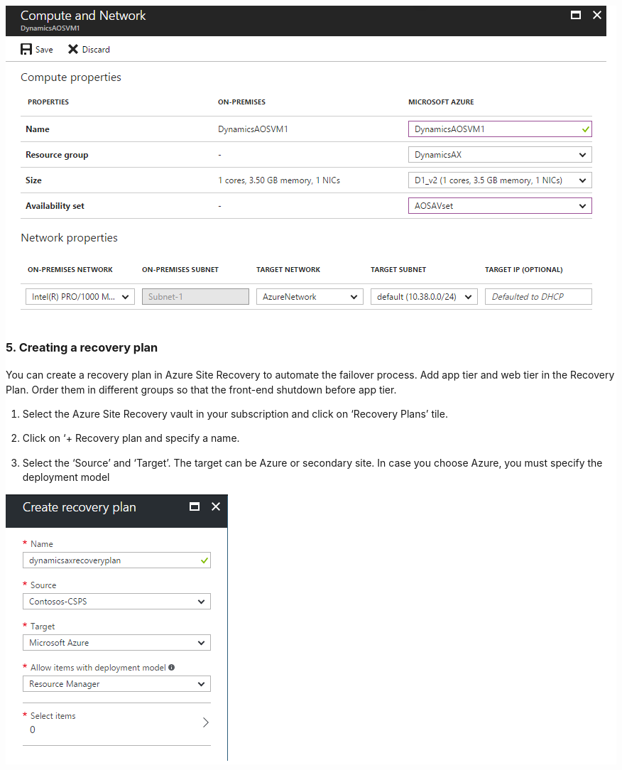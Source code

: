 ![Network Settings ](./media/site-recovery-dynamics-ax/vmpropertiesaos1.png)



### 5. Creating a recovery plan

You can create a recovery plan in Azure Site Recovery to automate the failover process. Add app tier and web tier in the Recovery Plan. Order them in different groups so that the front-end shutdown before app tier.

1)	Select the Azure Site Recovery vault in your subscription and click on ‘Recovery Plans’ tile.

2)	Click on ‘+ Recovery plan and specify a name.

3)	Select the ‘Source’ and ‘Target’. The target can be Azure or secondary site. In case you choose Azure, you must specify the deployment model

![Create Recovery Plan](./media/site-recovery-dynamics-ax/recoveryplancreation1.png)
